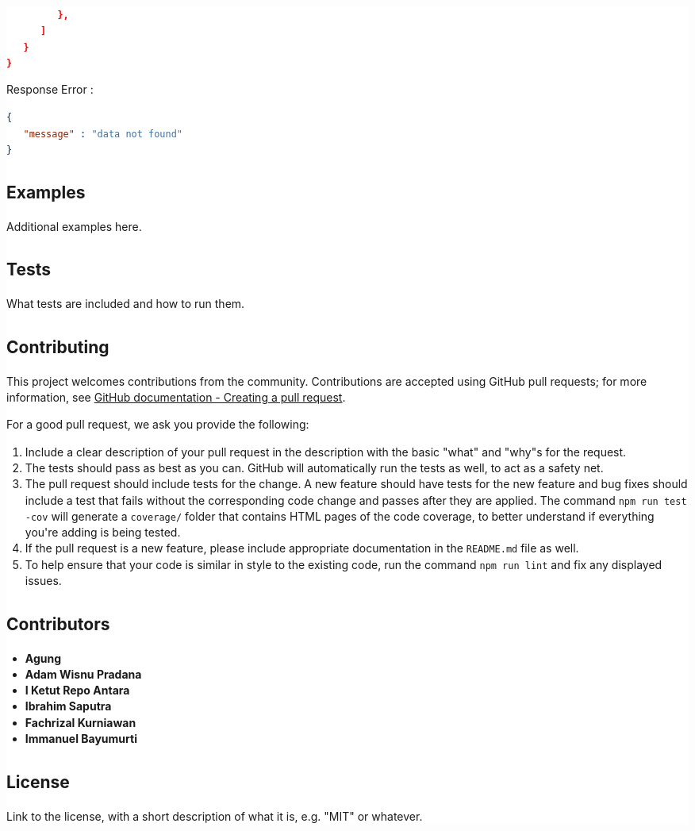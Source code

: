 ```JSON
         },
      ]
   }
}
```

Response Error :

```JSON
{
   "message" : "data not found"
}
```

## Examples

Additional examples here.

## Tests

What tests are included and how to run them.

## Contributing

This project welcomes contributions from the community. Contributions are
accepted using GitHub pull requests; for more information, see
[GitHub documentation - Creating a pull request](https://help.github.com/articles/creating-a-pull-request/).

For a good pull request, we ask you provide the following:

1. Include a clear description of your pull request in the description
   with the basic "what" and "why"s for the request.
2. The tests should pass as best as you can. GitHub will automatically run
   the tests as well, to act as a safety net.
3. The pull request should include tests for the change. A new feature should
   have tests for the new feature and bug fixes should include a test that fails
   without the corresponding code change and passes after they are applied.
   The command `npm run test-cov` will generate a `coverage/` folder that
   contains HTML pages of the code coverage, to better understand if everything
   you're adding is being tested.
4. If the pull request is a new feature, please include appropriate documentation
   in the `README.md` file as well.
5. To help ensure that your code is similar in style to the existing code,
   run the command `npm run lint` and fix any displayed issues.

## Contributors

- **Agung**
- **Adam Wisnu Pradana**
- **I Ketut Repo Antara**
- **Ibrahim Saputra**
- **Fachrizal Kurniawan**
- **Immanuel Bayumurti**

## License

Link to the license, with a short description of what it is,
e.g. "MIT" or whatever.

```

```
